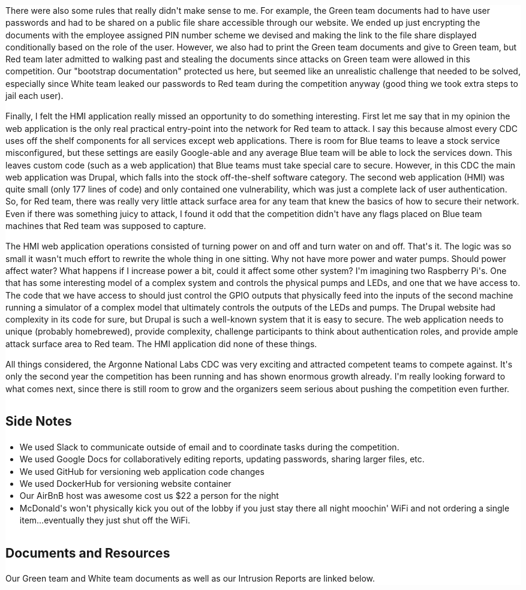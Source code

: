 There were also some rules that really didn't make sense to me. For example, the Green team documents had to have user passwords and had to be shared on a public file share accessible through our website. We ended up just encrypting the documents with the employee assigned PIN number scheme we devised and making the link to the file share displayed conditionally based on the role of the user. However, we also had to print the Green team documents and give to Green team, but Red team later admitted to walking past and stealing the documents since attacks on Green team were allowed in this competition. Our "bootstrap documentation" protected us here, but seemed like an unrealistic challenge that needed to be solved, especially since White team leaked our passwords to Red team during the competition anyway (good thing we took extra steps to jail each user).

Finally, I felt the HMI application really missed an opportunity to do something interesting. First let me say that in my opinion the web application is the only real practical entry-point into the network for Red team to attack. I say this because almost every CDC uses off the shelf components for all services except web applications. There is room for Blue teams to leave a stock service misconfigured, but these settings are easily Google-able and any average Blue team will be able to lock the services down. This leaves custom code (such as a web application) that Blue teams must take special care to secure. However, in this CDC the main web application was Drupal, which falls into the stock off-the-shelf software category. The second web application (HMI) was quite small (only 177 lines of code) and only contained one vulnerability, which was just a complete lack of user authentication. So, for Red team, there was really very little attack surface area for any team that knew the basics of how to secure their network. Even if there was something juicy to attack, I found it odd that the competition didn't have any flags placed on Blue team machines that Red team was supposed to capture.

The HMI web application operations consisted of turning power on and off and turn water on and off. That's it. The logic was so small it wasn't much effort to rewrite the whole thing in one sitting. Why not have more power and water pumps. Should power affect water? What happens if I increase power a bit, could it affect some other system? I'm imagining two Raspberry Pi's. One that has some interesting model of a complex system and controls the physical pumps and LEDs, and one that we have access to. The code that we have access to should just control the GPIO outputs that physically feed into the inputs of the second machine running a simulator of a complex model that ultimately controls the outputs of the LEDs and pumps. The Drupal website had complexity in its code for sure, but Drupal is such a well-known system that it is easy to secure. The web application needs to unique (probably homebrewed), provide complexity, challenge participants to think about authentication roles, and provide ample attack surface area to Red team. The HMI application did none of these things.

All things considered, the Argonne National Labs CDC was very exciting and attracted competent teams to compete against. It's only the second year the competition has been running and has shown enormous growth already. I'm really looking forward to what comes next, since there is still room to grow and the organizers seem serious about pushing the competition even further.

## Side Notes

- We used Slack to communicate outside of email and to coordinate tasks during the competition.
- We used Google Docs for collaboratively editing reports, updating passwords, sharing larger files, etc.
- We used GitHub for versioning web application code changes
- We used DockerHub for versioning website container
- Our AirBnB host was awesome cost us $22 a person for the night
- McDonald's won't physically kick you out of the lobby if you just stay there all night moochin' WiFi and not ordering a single item...eventually they just shut off the WiFi.

## Documents and Resources
Our Green team and White team documents as well as our Intrusion Reports are linked below.
